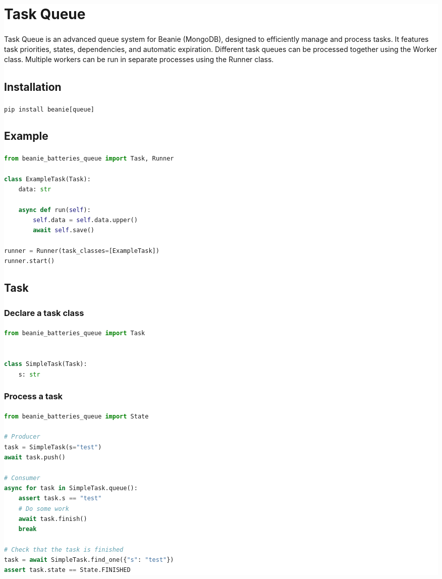 # Task Queue

Task Queue is an advanced queue system for Beanie (MongoDB), designed to efficiently manage and process tasks. It features task priorities, states, dependencies, and automatic expiration. Different task queues can be processed together using the Worker class. Multiple workers can be run in separate processes using the Runner class.

## Installation

```shell
pip install beanie[queue]
```

## Example

```python
from beanie_batteries_queue import Task, Runner

class ExampleTask(Task):
    data: str

    async def run(self):
        self.data = self.data.upper()
        await self.save()
        
runner = Runner(task_classes=[ExampleTask])
runner.start()
```

## Task

### Declare a task class

```python
from beanie_batteries_queue import Task


class SimpleTask(Task):
    s: str
```

### Process a task

```python
from beanie_batteries_queue import State

# Producer
task = SimpleTask(s="test")
await task.push()

# Consumer
async for task in SimpleTask.queue():
    assert task.s == "test"
    # Do some work
    await task.finish()
    break

# Check that the task is finished
task = await SimpleTask.find_one({"s": "test"})
assert task.state == State.FINISHED
```
